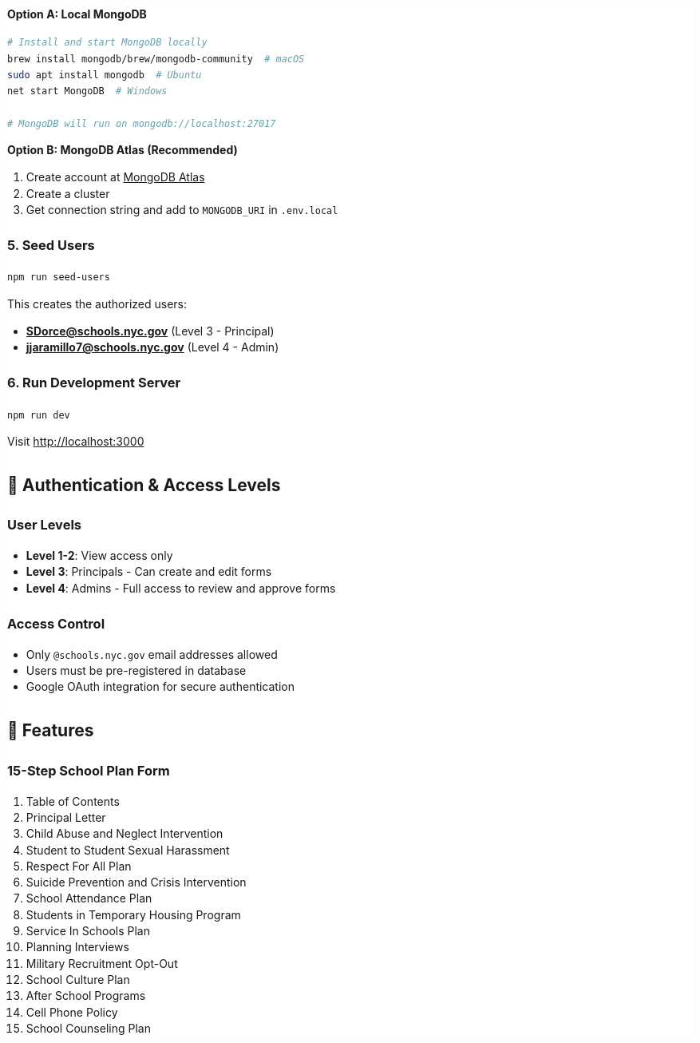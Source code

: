 **Option A: Local MongoDB**
```bash
# Install and start MongoDB locally
brew install mongodb/brew/mongodb-community  # macOS
sudo apt install mongodb  # Ubuntu
net start MongoDB  # Windows

# MongoDB will run on mongodb://localhost:27017
```

**Option B: MongoDB Atlas (Recommended)**
1. Create account at [MongoDB Atlas](https://www.mongodb.com/atlas)
2. Create a cluster
3. Get connection string and add to `MONGODB_URI` in `.env.local`

### 5. Seed Users

```bash
npm run seed-users
```

This creates the authorized users:
- **SDorce@schools.nyc.gov** (Level 3 - Principal)
- **jjaramillo7@schools.nyc.gov** (Level 4 - Admin)

### 6. Run Development Server

```bash
npm run dev
```

Visit [http://localhost:3000](http://localhost:3000)

## 🔐 Authentication & Access Levels

### User Levels
- **Level 1-2**: View access only
- **Level 3**: Principals - Can create and edit forms
- **Level 4**: Admins - Full access to review and approve forms

### Access Control
- Only `@schools.nyc.gov` email addresses allowed
- Users must be pre-registered in database
- Google OAuth integration for secure authentication

## 📝 Features

### 15-Step School Plan Form
1. Table of Contents
2. Principal Letter
3. Child Abuse and Neglect Intervention
4. Student to Student Sexual Harassment
5. Respect For All Plan
6. Suicide Prevention and Crisis Intervention
7. School Attendance Plan
8. Students in Temporary Housing Program
9. Service In Schools Plan
10. Planning Interviews
11. Military Recruitment Opt-Out
12. School Culture Plan
13. After School Programs
14. Cell Phone Policy
15. School Counseling Plan
